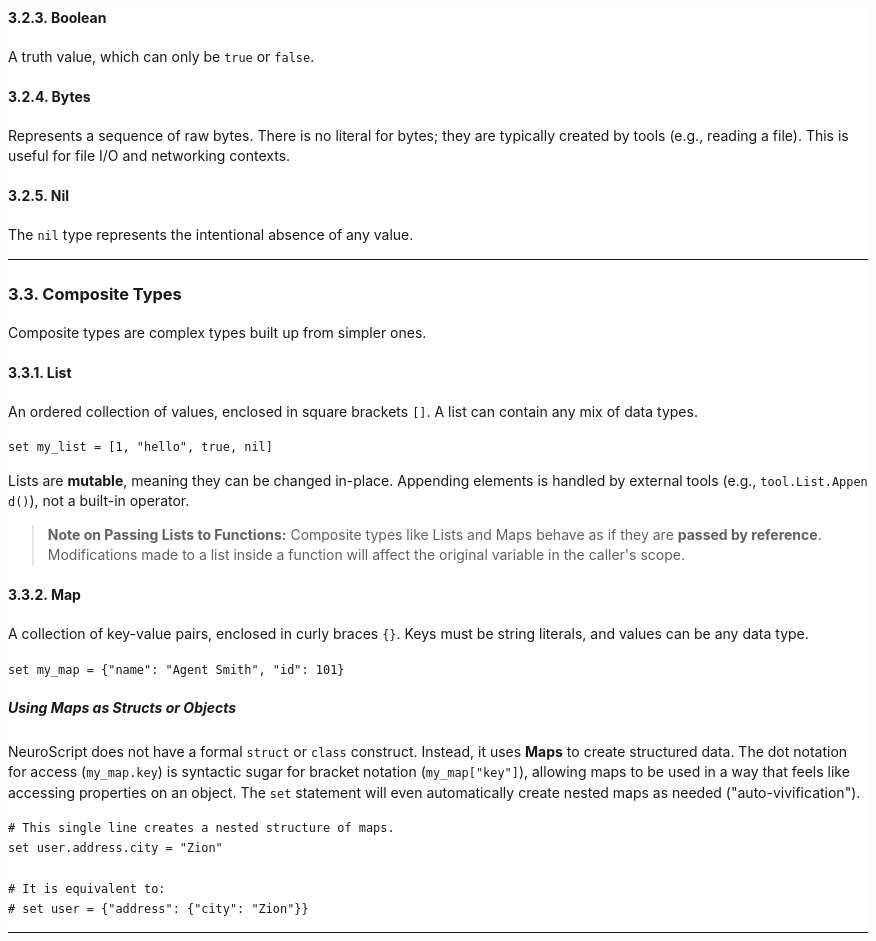 #### 3.2.3. Boolean
A truth value, which can only be `true` or `false`.

#### 3.2.4. Bytes
Represents a sequence of raw bytes. There is no literal for bytes; they are typically created by tools (e.g., reading a file). This is useful for file I/O and networking contexts.

#### 3.2.5. Nil
The `nil` type represents the intentional absence of any value.

---

### 3.3. Composite Types

Composite types are complex types built up from simpler ones.

#### 3.3.1. List
An ordered collection of values, enclosed in square brackets `[]`. A list can contain any mix of data types.

```neuroscript
set my_list = [1, "hello", true, nil]
```

Lists are **mutable**, meaning they can be changed in-place. Appending elements is handled by external tools (e.g., `tool.List.Append()`), not a built-in operator.

> **Note on Passing Lists to Functions:** Composite types like Lists and Maps behave as if they are **passed by reference**. Modifications made to a list inside a function will affect the original variable in the caller's scope.

#### 3.3.2. Map
A collection of key-value pairs, enclosed in curly braces `{}`. Keys must be string literals, and values can be any data type.

```neuroscript
set my_map = {"name": "Agent Smith", "id": 101}
```

##### Using Maps as Structs or Objects

NeuroScript does not have a formal `struct` or `class` construct. Instead, it uses **Maps** to create structured data. The dot notation for access (`my_map.key`) is syntactic sugar for bracket notation (`my_map["key"]`), allowing maps to be used in a way that feels like accessing properties on an object. The `set` statement will even automatically create nested maps as needed ("auto-vivification").

```neuroscript
# This single line creates a nested structure of maps.
set user.address.city = "Zion"

# It is equivalent to:
# set user = {"address": {"city": "Zion"}}
```

---
